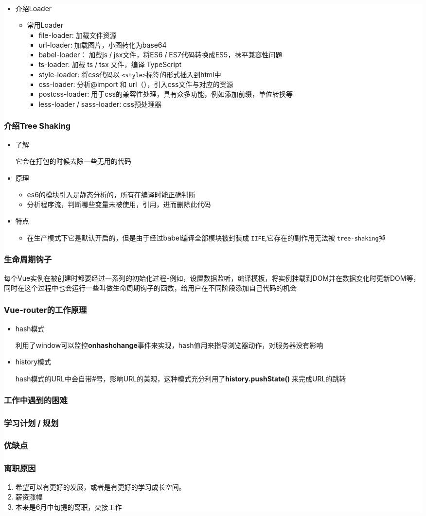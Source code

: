 - 介绍Loader

  - 常用Loader
    - file-loader: 加载文件资源
    - url-loader: 加载图片，小图转化为base64
    - babel-loader： 加载js / jsx文件，将ES6 / ES7代码转换成ES5，抹平兼容性问题
    - ts-loader: 加载 ts / tsx 文件，编译 TypeScript
    - style-loader: 将css代码以 `<style>`标签的形式插入到html中
    - css-loader: 分析@import 和 url（），引入css文件与对应的资源
    - postcss-loader: 用于css的兼容性处理，具有众多功能，例如添加前缀，单位转换等
    - less-loader / sass-loader: css预处理器

### 介绍Tree Shaking

- 了解

  它会在打包的时候去除一些无用的代码

- 原理

  - es6的模块引入是静态分析的，所有在编译时能正确判断
  - 分析程序流，判断哪些变量未被使用，引用，进而删除此代码

- 特点

  - 在生产模式下它是默认开启的，但是由于经过babel编译全部模块被封装成 `IIFE`,它存在的副作用无法被 `tree-shaking`掉

### 生命周期钩子

每个Vue实例在被创建时都要经过一系列的初始化过程-例如，设置数据监听，编译模板，将实例挂载到DOM并在数据变化时更新DOM等，同时在这个过程中也会运行一些叫做生命周期钩子的函数，给用户在不同阶段添加自己代码的机会

### Vue-router的工作原理

- hash模式

  利用了window可以监控**onhashchange**事件来实现，hash值用来指导浏览器动作，对服务器没有影响

- history模式

  hash模式的URL中会自带#号，影响URL的美观，这种模式充分利用了**history.pushState()** 来完成URL的跳转

### 工作中遇到的困难

### 学习计划 / 规划

### 优缺点

### 离职原因

1. 希望可以有更好的发展，或者是有更好的学习成长空间。
2. 薪资涨幅
3. 本来是6月中旬提的离职，交接工作
